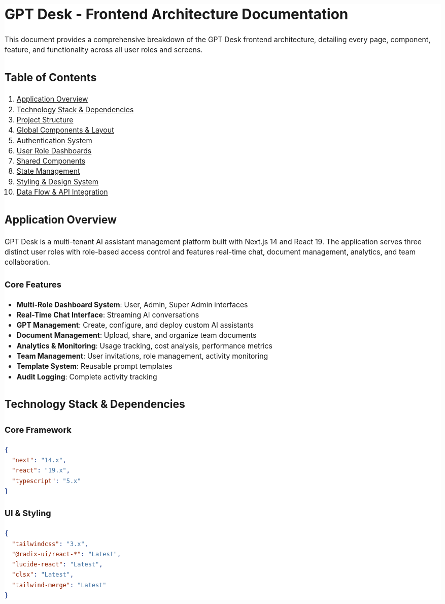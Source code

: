 # GPT Desk - Frontend Architecture Documentation

This document provides a comprehensive breakdown of the GPT Desk frontend architecture, detailing every page, component, feature, and functionality across all user roles and screens.

## Table of Contents

1. [Application Overview](#application-overview)
2. [Technology Stack & Dependencies](#technology-stack--dependencies)
3. [Project Structure](#project-structure)
4. [Global Components & Layout](#global-components--layout)
5. [Authentication System](#authentication-system)
6. [User Role Dashboards](#user-role-dashboards)
7. [Shared Components](#shared-components)
8. [State Management](#state-management)
9. [Styling & Design System](#styling--design-system)
10. [Data Flow & API Integration](#data-flow--api-integration)

## Application Overview

GPT Desk is a multi-tenant AI assistant management platform built with Next.js 14 and React 19. The application serves three distinct user roles with role-based access control and features real-time chat, document management, analytics, and team collaboration.

### Core Features
- **Multi-Role Dashboard System**: User, Admin, Super Admin interfaces
- **Real-Time Chat Interface**: Streaming AI conversations
- **GPT Management**: Create, configure, and deploy custom AI assistants
- **Document Management**: Upload, share, and organize team documents
- **Analytics & Monitoring**: Usage tracking, cost analysis, performance metrics
- **Team Management**: User invitations, role management, activity monitoring
- **Template System**: Reusable prompt templates
- **Audit Logging**: Complete activity tracking

## Technology Stack & Dependencies

### Core Framework
```json
{
  "next": "14.x",
  "react": "19.x",
  "typescript": "5.x"
}
```

### UI & Styling
```json
{
  "tailwindcss": "3.x",
  "@radix-ui/react-*": "Latest",
  "lucide-react": "Latest",
  "clsx": "Latest",
  "tailwind-merge": "Latest"
}
```
